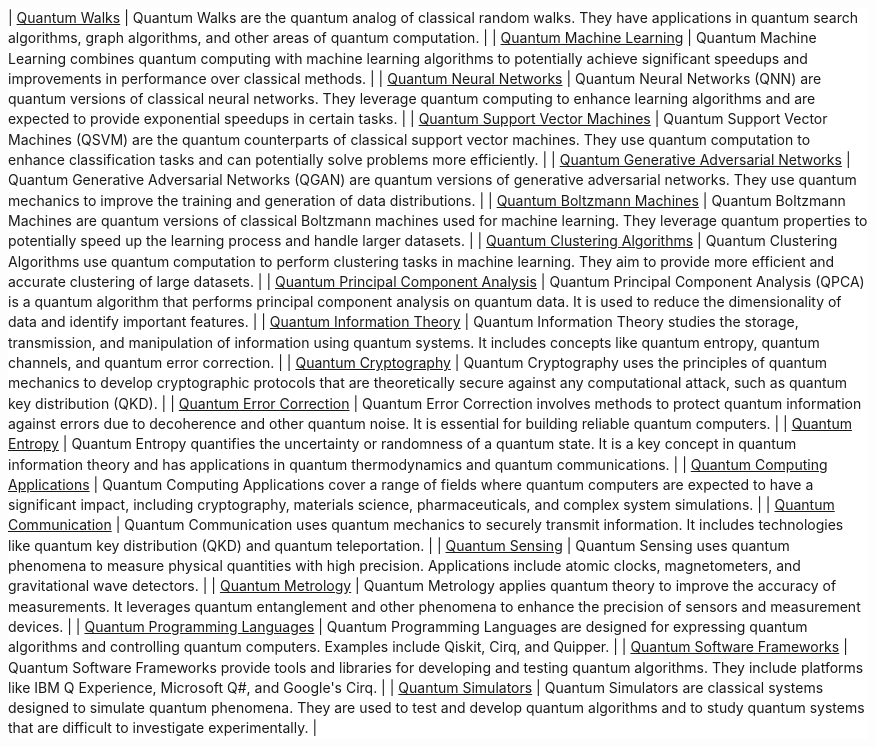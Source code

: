 | [Quantum Walks](https://learning.teachme.codes/quantum-computing/chapters/quantum_walks) | Quantum Walks are the quantum analog of classical random walks. They have applications in quantum search algorithms, graph algorithms, and other areas of quantum computation. |
| [Quantum Machine Learning](https://learning.teachme.codes/quantum-computing/chapters/quantum_machine_learning) | Quantum Machine Learning combines quantum computing with machine learning algorithms to potentially achieve significant speedups and improvements in performance over classical methods. |
| [Quantum Neural Networks](https://learning.teachme.codes/quantum-computing/chapters/quantum_neural_networks) | Quantum Neural Networks (QNN) are quantum versions of classical neural networks. They leverage quantum computing to enhance learning algorithms and are expected to provide exponential speedups in certain tasks. |
| [Quantum Support Vector Machines](https://learning.teachme.codes/quantum-computing/chapters/quantum_support_vector_machines) | Quantum Support Vector Machines (QSVM) are the quantum counterparts of classical support vector machines. They use quantum computation to enhance classification tasks and can potentially solve problems more efficiently. |
| [Quantum Generative Adversarial Networks](https://learning.teachme.codes/quantum-computing/chapters/quantum_generative_adversarial_networks) | Quantum Generative Adversarial Networks (QGAN) are quantum versions of generative adversarial networks. They use quantum mechanics to improve the training and generation of data distributions. |
| [Quantum Boltzmann Machines](https://learning.teachme.codes/quantum-computing/chapters/quantum_boltzmann_machines) | Quantum Boltzmann Machines are quantum versions of classical Boltzmann machines used for machine learning. They leverage quantum properties to potentially speed up the learning process and handle larger datasets. |
| [Quantum Clustering Algorithms](https://learning.teachme.codes/quantum-computing/chapters/quantum_clustering_algorithms) | Quantum Clustering Algorithms use quantum computation to perform clustering tasks in machine learning. They aim to provide more efficient and accurate clustering of large datasets. |
| [Quantum Principal Component Analysis](https://learning.teachme.codes/quantum-computing/chapters/quantum_principal_component_analysis) | Quantum Principal Component Analysis (QPCA) is a quantum algorithm that performs principal component analysis on quantum data. It is used to reduce the dimensionality of data and identify important features. |
| [Quantum Information Theory](https://learning.teachme.codes/quantum-computing/chapters/quantum_information_theory) | Quantum Information Theory studies the storage, transmission, and manipulation of information using quantum systems. It includes concepts like quantum entropy, quantum channels, and quantum error correction. |
| [Quantum Cryptography](https://learning.teachme.codes/quantum-computing/chapters/quantum_cryptography) | Quantum Cryptography uses the principles of quantum mechanics to develop cryptographic protocols that are theoretically secure against any computational attack, such as quantum key distribution (QKD). |
| [Quantum Error Correction](https://learning.teachme.codes/quantum-computing/chapters/quantum_error_correction) | Quantum Error Correction involves methods to protect quantum information against errors due to decoherence and other quantum noise. It is essential for building reliable quantum computers. |
| [Quantum Entropy](https://learning.teachme.codes/quantum-computing/chapters/quantum_entropy) | Quantum Entropy quantifies the uncertainty or randomness of a quantum state. It is a key concept in quantum information theory and has applications in quantum thermodynamics and quantum communications. |
| [Quantum Computing Applications](https://learning.teachme.codes/quantum-computing/chapters/quantum_computing_applications) | Quantum Computing Applications cover a range of fields where quantum computers are expected to have a significant impact, including cryptography, materials science, pharmaceuticals, and complex system simulations. |
| [Quantum Communication](https://learning.teachme.codes/quantum-computing/chapters/quantum_communication) | Quantum Communication uses quantum mechanics to securely transmit information. It includes technologies like quantum key distribution (QKD) and quantum teleportation. |
| [Quantum Sensing](https://learning.teachme.codes/quantum-computing/chapters/quantum_sensing) | Quantum Sensing uses quantum phenomena to measure physical quantities with high precision. Applications include atomic clocks, magnetometers, and gravitational wave detectors. |
| [Quantum Metrology](https://learning.teachme.codes/quantum-computing/chapters/quantum_metrology) | Quantum Metrology applies quantum theory to improve the accuracy of measurements. It leverages quantum entanglement and other phenomena to enhance the precision of sensors and measurement devices. |
| [Quantum Programming Languages](https://learning.teachme.codes/quantum-computing/chapters/quantum_programming_languages) | Quantum Programming Languages are designed for expressing quantum algorithms and controlling quantum computers. Examples include Qiskit, Cirq, and Quipper. |
| [Quantum Software Frameworks](https://learning.teachme.codes/quantum-computing/chapters/quantum_software_frameworks) | Quantum Software Frameworks provide tools and libraries for developing and testing quantum algorithms. They include platforms like IBM Q Experience, Microsoft Q#, and Google's Cirq. |
| [Quantum Simulators](https://learning.teachme.codes/quantum-computing/chapters/quantum_simulators) | Quantum Simulators are classical systems designed to simulate quantum phenomena. They are used to test and develop quantum algorithms and to study quantum systems that are difficult to investigate experimentally. |